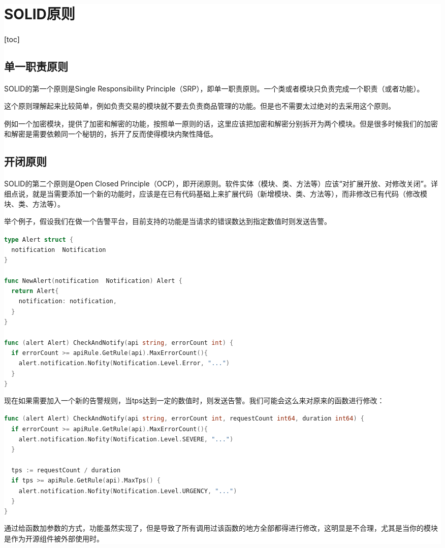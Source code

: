 # SOLID原则

[toc]

## 单一职责原则

SOLID的第一个原则是Single Responsibility Principle（SRP），即单一职责原则。一个类或者模块只负责完成一个职责（或者功能）。

这个原则理解起来比较简单，例如负责交易的模块就不要去负责商品管理的功能。但是也不需要太过绝对的去采用这个原则。

例如一个加密模块，提供了加密和解密的功能，按照单一原则的话，这里应该把加密和解密分别拆开为两个模块。但是很多时候我们的加密和解密是需要依赖同一个秘钥的，拆开了反而使得模块内聚性降低。

## 开闭原则

SOLID的第二个原则是Open Closed Principle（OCP），即开闭原则。软件实体（模块、类、方法等）应该“对扩展开放、对修改关闭”。详细点说，就是当需要添加一个新的功能时，应该是在已有代码基础上来扩展代码（新增模块、类、方法等），而非修改已有代码（修改模块、类、方法等）。

举个例子，假设我们在做一个告警平台，目前支持的功能是当请求的错误数达到指定数值时则发送告警。

```go
type Alert struct {
  notification 	Notification
}

func NewAlert(notification 	Notification) Alert {
  return Alert{
    notification: notification,
  }
}

func (alert Alert) CheckAndNotify(api string, errorCount int) {
  if errorCount >= apiRule.GetRule(api).MaxErrorCount(){
    alert.notification.Nofity(Notification.Level.Error, "...")
  }
}
```

现在如果需要加入一个新的告警规则，当tps达到一定的数值时，则发送告警。我们可能会这么来对原来的函数进行修改：

```go
func (alert Alert) CheckAndNotify(api string, errorCount int, requestCount int64, duration int64) {
  if errorCount >= apiRule.GetRule(api).MaxErrorCount(){
    alert.notification.Nofity(Notification.Level.SEVERE, "...")
  }
  
  tps := requestCount / duration
  if tps >= apiRule.GetRule(api).MaxTps() {
    alert.notification.Nofity(Notification.Level.URGENCY, "...")
  }
}
```

通过给函数加参数的方式，功能虽然实现了，但是导致了所有调用过该函数的地方全部都得进行修改，这明显是不合理，尤其是当你的模块是作为开源组件被外部使用时。
